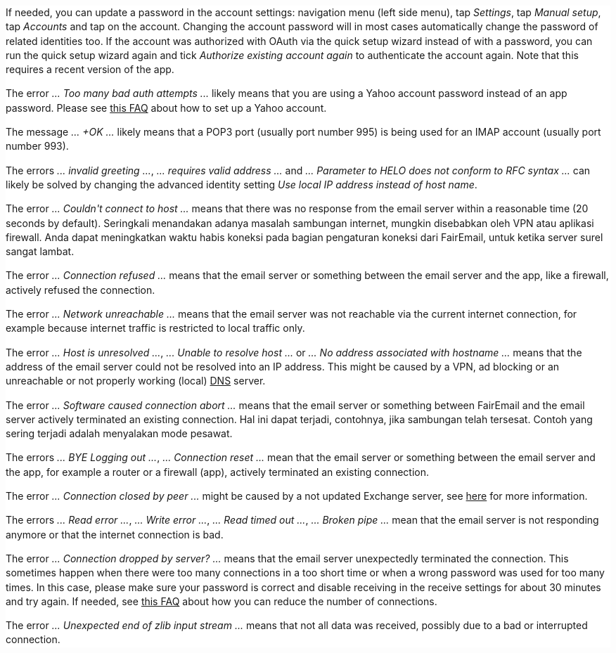 If needed, you can update a password in the account settings: navigation menu (left side menu), tap *Settings*, tap *Manual setup*, tap *Accounts* and tap on the account. Changing the account password will in most cases automatically change the password of related identities too. If the account was authorized with OAuth via the quick setup wizard instead of with a password, you can run the quick setup wizard again and tick *Authorize existing account again* to authenticate the account again. Note that this requires a recent version of the app.

The error *... Too many bad auth attempts ...* likely means that you are using a Yahoo account password instead of an app password. Please see [this FAQ](#user-content-faq88) about how to set up a Yahoo account.

The message *... +OK ...* likely means that a POP3 port (usually port number 995) is being used for an IMAP account (usually port number 993).

The errors *... invalid greeting ...*, *... requires valid address ...* and *... Parameter to HELO does not conform to RFC syntax ...* can likely be solved by changing the advanced identity setting *Use local IP address instead of host name*.

The error *... Couldn't connect to host ...* means that there was no response from the email server within a reasonable time (20 seconds by default). Seringkali menandakan adanya masalah sambungan internet, mungkin disebabkan oleh VPN atau aplikasi firewall. Anda dapat meningkatkan waktu habis koneksi pada bagian pengaturan koneksi dari FairEmail, untuk ketika server surel sangat lambat.

The error *... Connection refused ...* means that the email server or something between the email server and the app, like a firewall, actively refused the connection.

The error *... Network unreachable ...* means that the email server was not reachable via the current internet connection, for example because internet traffic is restricted to local traffic only.

The error *... Host is unresolved ...*, *... Unable to resolve host ...* or *... No address associated with hostname ...* means that the address of the email server could not be resolved into an IP address. This might be caused by a VPN, ad blocking or an unreachable or not properly working (local) [DNS](https://en.wikipedia.org/wiki/Domain_Name_System) server.

The error *... Software caused connection abort ...* means that the email server or something between FairEmail and the email server actively terminated an existing connection. Hal ini dapat terjadi, contohnya, jika sambungan telah tersesat. Contoh yang sering terjadi adalah menyalakan mode pesawat.

The errors *... BYE Logging out ...*, *... Connection reset ...* mean that the email server or something between the email server and the app, for example a router or a firewall (app), actively terminated an existing connection.

The error *... Connection closed by peer ...* might be caused by a not updated Exchange server, see [here](https://blogs.technet.microsoft.com/pki/2010/09/30/sha2-and-windows/) for more information.

The errors *... Read error ...*, *... Write error ...*, *... Read timed out ...*, *... Broken pipe ...* mean that the email server is not responding anymore or that the internet connection is bad.

<a name="connectiondropped"></a>
The error *... Connection dropped by server? ...* means that the email server unexpectedly terminated the connection. This sometimes happen when there were too many connections in a too short time or when a wrong password was used for too many times. In this case, please make sure your password is correct and disable receiving in the receive settings for about 30 minutes and try again. If needed, see [this FAQ](#user-content-faq23) about how you can reduce the number of connections.

The error *... Unexpected end of zlib input stream ...* means that not all data was received, possibly due to a bad or interrupted connection.
